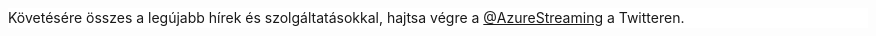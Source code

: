 Követésére összes a legújabb hírek és szolgáltatásokkal, hajtsa végre a [@AzureStreaming](https://twitter.com/AzureStreaming) a Twitteren.


[fraud-detection]: stream-analytics-real-time-fraud-detection.md
[servicebus-getstarted]: ../service-bus-messaging/service-bus-dotnet-get-started-with-queues.md
[use-rediscache]: ../redis-cache/cache-dotnet-how-to-use-azure-redis-cache.md
[functions-getstarted]: ../azure-functions/functions-create-first-azure-function.md
